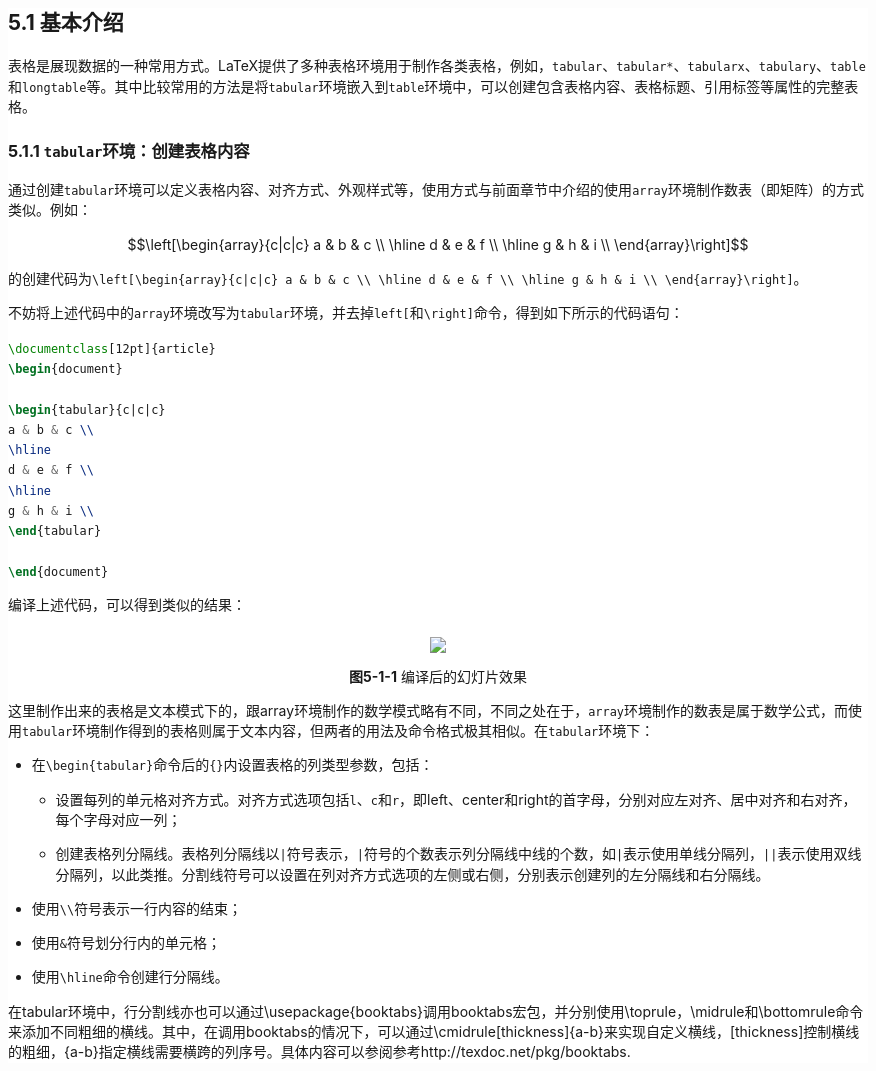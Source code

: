 ## 5.1 基本介绍

表格是展现数据的一种常用方式。LaTeX提供了多种表格环境用于制作各类表格，例如，`tabular`、`tabular*`、`tabularx`、`tabulary`、`table`和`longtable`等。其中比较常用的方法是将`tabular`环境嵌入到`table`环境中，可以创建包含表格内容、表格标题、引用标签等属性的完整表格。


### 5.1.1 `tabular`环境：创建表格内容

通过创建`tabular`环境可以定义表格内容、对齐方式、外观样式等，使用方式与前面章节中介绍的使用`array`环境制作数表（即矩阵）的方式类似。例如：

$$\left[\begin{array}{c|c|c} a & b & c \\ \hline d & e & f \\ \hline g & h & i \\ \end{array}\right]$$

的创建代码为`\left[\begin{array}{c|c|c} a & b & c \\ \hline d & e & f \\ \hline g & h & i \\ \end{array}\right]`。

不妨将上述代码中的`array`环境改写为`tabular`环境，并去掉`left[`和`\right]`命令，得到如下所示的代码语句：

```tex
\documentclass[12pt]{article}
\begin{document}

\begin{tabular}{c|c|c}
a & b & c \\
\hline
d & e & f \\
\hline
g & h & i \\
\end{tabular}

\end{document}
```

编译上述代码，可以得到类似的结果：

<p align="center">
<img align="middle" src="latex/chapter-5/graphics/eg5_1.png" width="100">
</p>

<center><b>图5-1-1</b> 编译后的幻灯片效果</center>

这里制作出来的表格是文本模式下的，跟array环境制作的数学模式略有不同，不同之处在于，`array`环境制作的数表是属于数学公式，而使用`tabular`环境制作得到的表格则属于文本内容，但两者的用法及命令格式极其相似。在`tabular`环境下：

- 在`\begin{tabular}`命令后的`{}`内设置表格的列类型参数，包括：

    - 设置每列的单元格对齐方式。对齐方式选项包括`l`、`c`和`r`，即left、center和right的首字母，分别对应左对齐、居中对齐和右对齐，每个字母对应一列；
    
    - 创建表格列分隔线。表格列分隔线以`|`符号表示，`|`符号的个数表示列分隔线中线的个数，如`|`表示使用单线分隔列，`||`表示使用双线分隔列，以此类推。分割线符号可以设置在列对齐方式选项的左侧或右侧，分别表示创建列的左分隔线和右分隔线。
    
- 使用`\\`符号表示一行内容的结束；

- 使用`&`符号划分行内的单元格；

- 使用`\hline`命令创建行分隔线。

在tabular环境中，行分割线亦也可以通过\usepackage{booktabs}调用booktabs宏包，并分别使用\toprule，\midrule和\bottomrule命令来添加不同粗细的横线。其中，在调用booktabs的情况下，可以通过\cmidrule[thickness]{a-b}来实现自定义横线，[thickness]控制横线的粗细，{a-b}指定横线需要横跨的列序号。具体内容可以参阅参考http://texdoc.net/pkg/booktabs.
